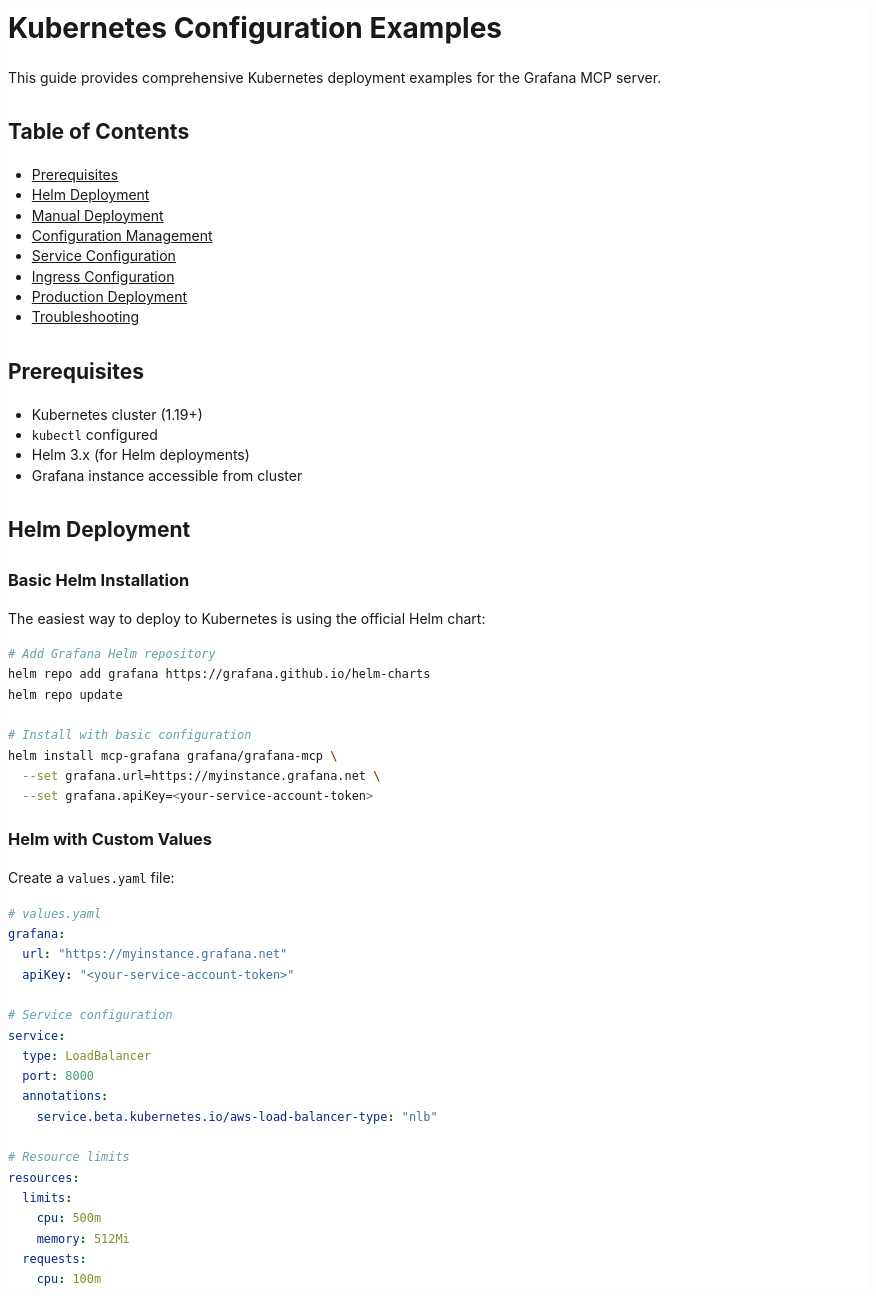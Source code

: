 # Kubernetes Configuration Examples

This guide provides comprehensive Kubernetes deployment examples for the Grafana MCP server.

## Table of Contents

- [Prerequisites](#prerequisites)
- [Helm Deployment](#helm-deployment)
- [Manual Deployment](#manual-deployment)
- [Configuration Management](#configuration-management)
- [Service Configuration](#service-configuration)
- [Ingress Configuration](#ingress-configuration)
- [Production Deployment](#production-deployment)
- [Troubleshooting](#troubleshooting)

## Prerequisites

- Kubernetes cluster (1.19+)
- `kubectl` configured
- Helm 3.x (for Helm deployments)
- Grafana instance accessible from cluster

## Helm Deployment

### Basic Helm Installation

The easiest way to deploy to Kubernetes is using the official Helm chart:

```bash
# Add Grafana Helm repository
helm repo add grafana https://grafana.github.io/helm-charts
helm repo update

# Install with basic configuration
helm install mcp-grafana grafana/grafana-mcp \
  --set grafana.url=https://myinstance.grafana.net \
  --set grafana.apiKey=<your-service-account-token>
```

### Helm with Custom Values

Create a `values.yaml` file:

```yaml
# values.yaml
grafana:
  url: "https://myinstance.grafana.net"
  apiKey: "<your-service-account-token>"

# Service configuration
service:
  type: LoadBalancer
  port: 8000
  annotations:
    service.beta.kubernetes.io/aws-load-balancer-type: "nlb"

# Resource limits
resources:
  limits:
    cpu: 500m
    memory: 512Mi
  requests:
    cpu: 100m
```